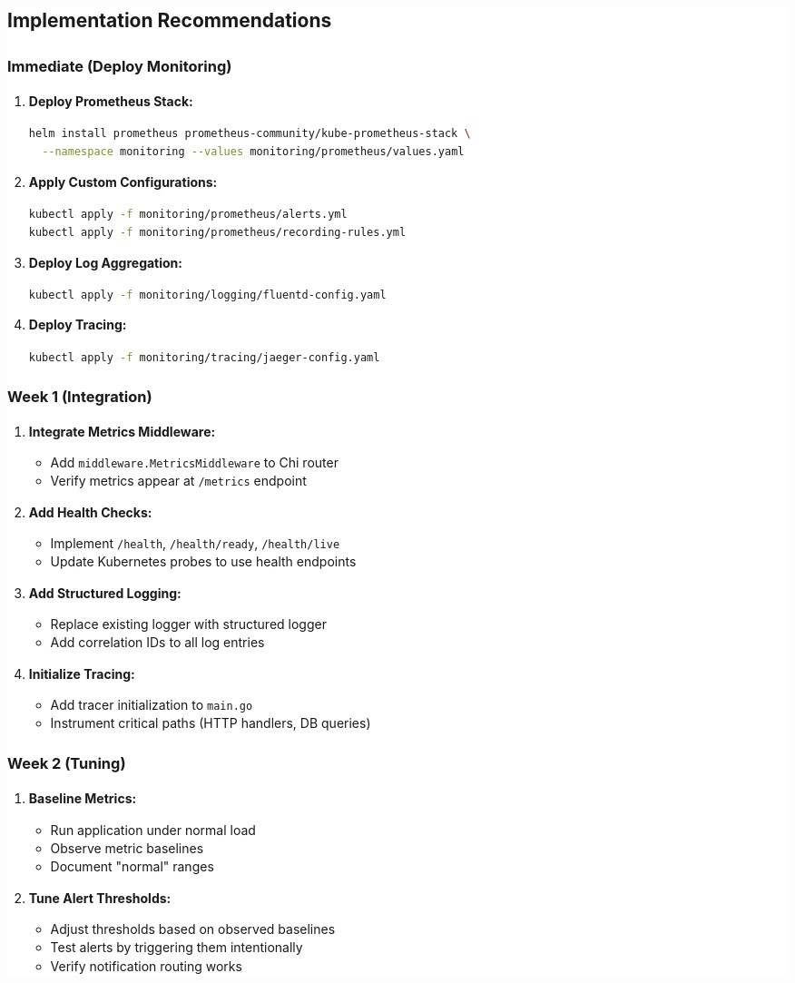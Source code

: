 ## Implementation Recommendations

### Immediate (Deploy Monitoring)

1. **Deploy Prometheus Stack:**
   ```bash
   helm install prometheus prometheus-community/kube-prometheus-stack \
     --namespace monitoring --values monitoring/prometheus/values.yaml
   ```

2. **Apply Custom Configurations:**
   ```bash
   kubectl apply -f monitoring/prometheus/alerts.yml
   kubectl apply -f monitoring/prometheus/recording-rules.yml
   ```

3. **Deploy Log Aggregation:**
   ```bash
   kubectl apply -f monitoring/logging/fluentd-config.yaml
   ```

4. **Deploy Tracing:**
   ```bash
   kubectl apply -f monitoring/tracing/jaeger-config.yaml
   ```

### Week 1 (Integration)

1. **Integrate Metrics Middleware:**
   - Add `middleware.MetricsMiddleware` to Chi router
   - Verify metrics appear at `/metrics` endpoint

2. **Add Health Checks:**
   - Implement `/health`, `/health/ready`, `/health/live`
   - Update Kubernetes probes to use health endpoints

3. **Add Structured Logging:**
   - Replace existing logger with structured logger
   - Add correlation IDs to all log entries

4. **Initialize Tracing:**
   - Add tracer initialization to `main.go`
   - Instrument critical paths (HTTP handlers, DB queries)

### Week 2 (Tuning)

1. **Baseline Metrics:**
   - Run application under normal load
   - Observe metric baselines
   - Document "normal" ranges

2. **Tune Alert Thresholds:**
   - Adjust thresholds based on observed baselines
   - Test alerts by triggering them intentionally
   - Verify notification routing works
